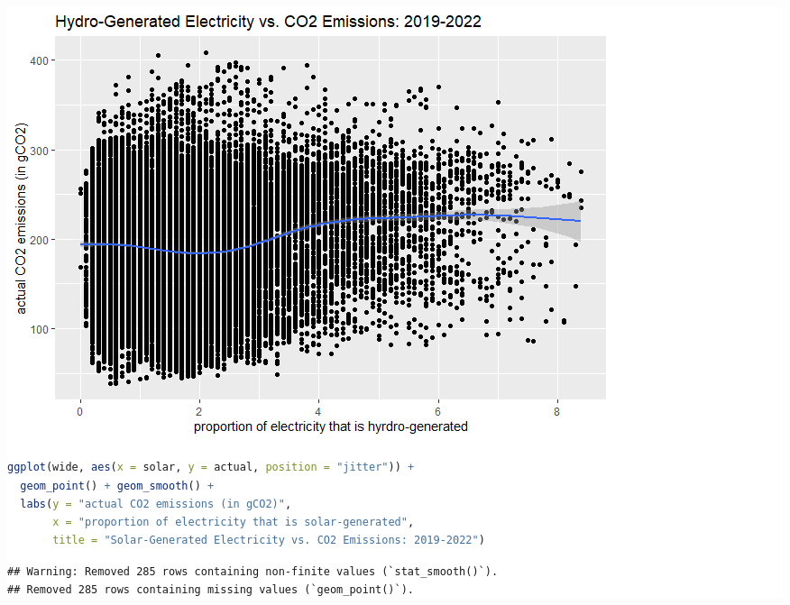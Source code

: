![](README_files/figure-gfm/unnamed-chunk-12-6.png)

``` r
ggplot(wide, aes(x = solar, y = actual, position = "jitter")) + 
  geom_point() + geom_smooth() +
  labs(y = "actual CO2 emissions (in gCO2)", 
       x = "proportion of electricity that is solar-generated", 
       title = "Solar-Generated Electricity vs. CO2 Emissions: 2019-2022")
```

    ## Warning: Removed 285 rows containing non-finite values (`stat_smooth()`).
    ## Removed 285 rows containing missing values (`geom_point()`).
